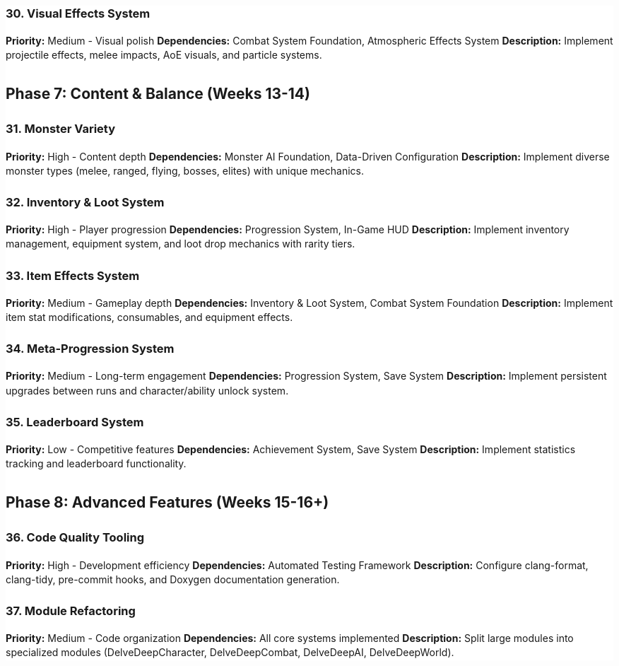 ### 30. Visual Effects System
**Priority:** Medium - Visual polish
**Dependencies:** Combat System Foundation, Atmospheric Effects System
**Description:** Implement projectile effects, melee impacts, AoE visuals, and particle systems.

## Phase 7: Content & Balance (Weeks 13-14)

### 31. Monster Variety
**Priority:** High - Content depth
**Dependencies:** Monster AI Foundation, Data-Driven Configuration
**Description:** Implement diverse monster types (melee, ranged, flying, bosses, elites) with unique mechanics.

### 32. Inventory & Loot System
**Priority:** High - Player progression
**Dependencies:** Progression System, In-Game HUD
**Description:** Implement inventory management, equipment system, and loot drop mechanics with rarity tiers.

### 33. Item Effects System
**Priority:** Medium - Gameplay depth
**Dependencies:** Inventory & Loot System, Combat System Foundation
**Description:** Implement item stat modifications, consumables, and equipment effects.

### 34. Meta-Progression System
**Priority:** Medium - Long-term engagement
**Dependencies:** Progression System, Save System
**Description:** Implement persistent upgrades between runs and character/ability unlock system.

### 35. Leaderboard System
**Priority:** Low - Competitive features
**Dependencies:** Achievement System, Save System
**Description:** Implement statistics tracking and leaderboard functionality.

## Phase 8: Advanced Features (Weeks 15-16+)

### 36. Code Quality Tooling
**Priority:** High - Development efficiency
**Dependencies:** Automated Testing Framework
**Description:** Configure clang-format, clang-tidy, pre-commit hooks, and Doxygen documentation generation.

### 37. Module Refactoring
**Priority:** Medium - Code organization
**Dependencies:** All core systems implemented
**Description:** Split large modules into specialized modules (DelveDeepCharacter, DelveDeepCombat, DelveDeepAI, DelveDeepWorld).
